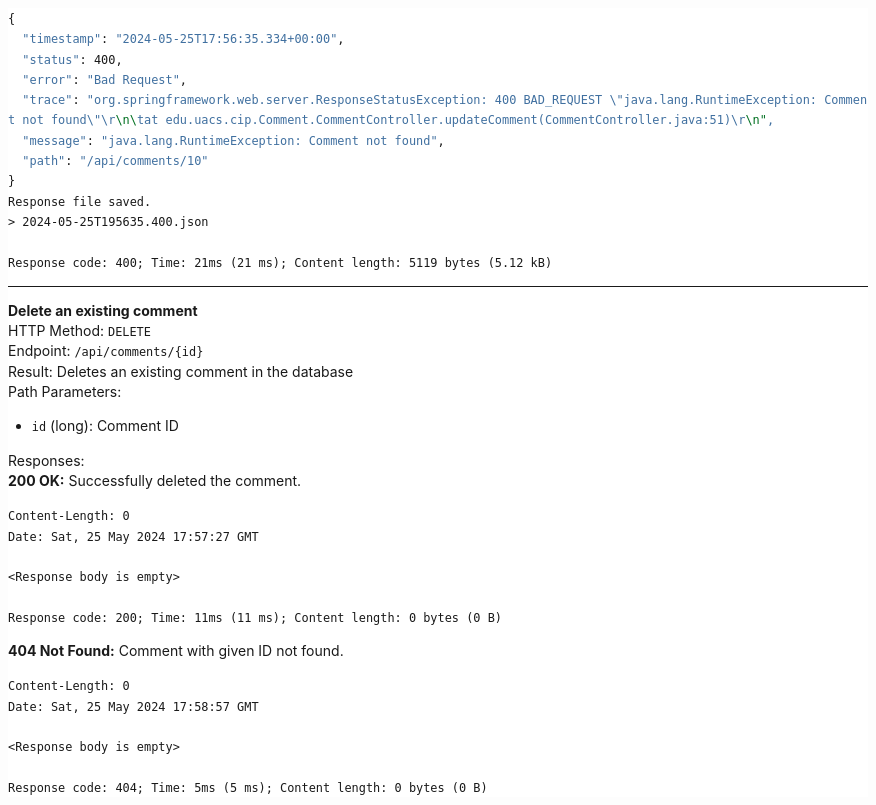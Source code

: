 ```HTTP/1.1 400 
{
  "timestamp": "2024-05-25T17:56:35.334+00:00",
  "status": 400,
  "error": "Bad Request",
  "trace": "org.springframework.web.server.ResponseStatusException: 400 BAD_REQUEST \"java.lang.RuntimeException: Comment not found\"\r\n\tat edu.uacs.cip.Comment.CommentController.updateComment(CommentController.java:51)\r\n",
  "message": "java.lang.RuntimeException: Comment not found",
  "path": "/api/comments/10"
}
Response file saved.
> 2024-05-25T195635.400.json

Response code: 400; Time: 21ms (21 ms); Content length: 5119 bytes (5.12 kB)
```
---
**Delete an existing comment**  
HTTP Method: `DELETE`  
Endpoint: `/api/comments/{id}`  
Result: Deletes an existing comment in the database  
Path Parameters:  
-   `id` (long): Comment ID  

Responses:  
**200 OK:** Successfully deleted the comment.  
```HTTP/1.1 200 
Content-Length: 0
Date: Sat, 25 May 2024 17:57:27 GMT

<Response body is empty>

Response code: 200; Time: 11ms (11 ms); Content length: 0 bytes (0 B)
```
**404 Not Found:** Comment with given ID not found.  
```HTTP/1.1 404 
Content-Length: 0
Date: Sat, 25 May 2024 17:58:57 GMT

<Response body is empty>

Response code: 404; Time: 5ms (5 ms); Content length: 0 bytes (0 B)
```
